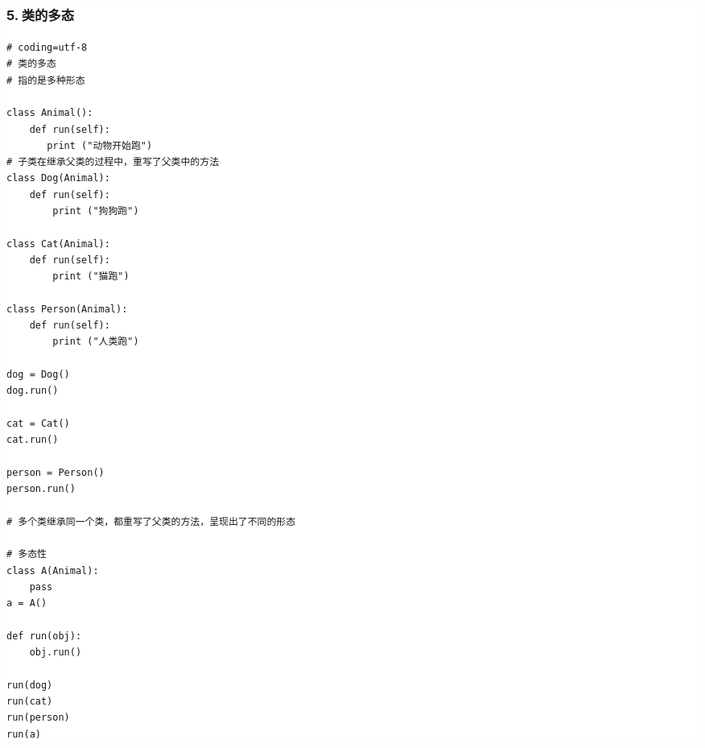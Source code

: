 
### 5\. 类的多态

    # coding=utf-8
    # 类的多态
    # 指的是多种形态
    
    class Animal():
        def run(self):
           print ("动物开始跑")
    # 子类在继承父类的过程中，重写了父类中的方法
    class Dog(Animal):
        def run(self):
            print ("狗狗跑")
    
    class Cat(Animal):
        def run(self):
            print ("猫跑")
    
    class Person(Animal):
        def run(self):
            print ("人类跑")
    
    dog = Dog()
    dog.run()
    
    cat = Cat()
    cat.run()
    
    person = Person()
    person.run()
    
    # 多个类继承同一个类，都重写了父类的方法，呈现出了不同的形态
    
    # 多态性
    class A(Animal):
        pass
    a = A()
    
    def run(obj):
        obj.run()
    
    run(dog)
    run(cat)
    run(person)
    run(a)
    